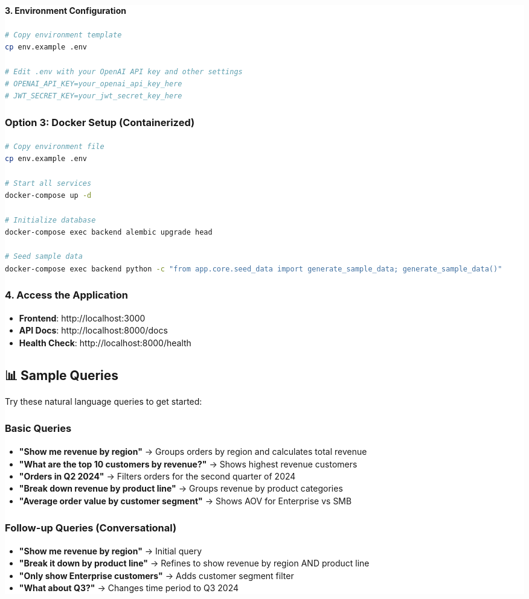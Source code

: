 #### 3. Environment Configuration

```bash
# Copy environment template
cp env.example .env

# Edit .env with your OpenAI API key and other settings
# OPENAI_API_KEY=your_openai_api_key_here
# JWT_SECRET_KEY=your_jwt_secret_key_here
```

### Option 3: Docker Setup (Containerized)

```bash
# Copy environment file
cp env.example .env

# Start all services
docker-compose up -d

# Initialize database
docker-compose exec backend alembic upgrade head

# Seed sample data
docker-compose exec backend python -c "from app.core.seed_data import generate_sample_data; generate_sample_data()"
```

### 4. Access the Application

-   **Frontend**: http://localhost:3000
-   **API Docs**: http://localhost:8000/docs
-   **Health Check**: http://localhost:8000/health

## 📊 Sample Queries

Try these natural language queries to get started:

### Basic Queries

-   **"Show me revenue by region"** → Groups orders by region and calculates total revenue
-   **"What are the top 10 customers by revenue?"** → Shows highest revenue customers
-   **"Orders in Q2 2024"** → Filters orders for the second quarter of 2024
-   **"Break down revenue by product line"** → Groups revenue by product categories
-   **"Average order value by customer segment"** → Shows AOV for Enterprise vs SMB

### Follow-up Queries (Conversational)

-   **"Show me revenue by region"** → Initial query
-   **"Break it down by product line"** → Refines to show revenue by region AND product line
-   **"Only show Enterprise customers"** → Adds customer segment filter
-   **"What about Q3?"** → Changes time period to Q3 2024
